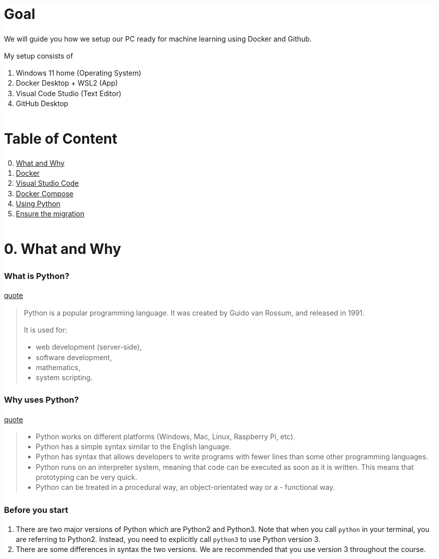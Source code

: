 # Goal
We will guide you how we setup our PC ready for machine learning using Docker and Github.

My setup consists of
1. Windows 11 home (Operating System)
2. Docker Desktop + WSL2 (App)
3. Visual Code Studio (Text Editor)
4. GitHub Desktop

# Table of Content

0. [What and Why](#0-whatNwhy)
1. [Docker](#1-docker)
2. [Visual Studio Code](#2-vscode)
3. [Docker Compose](#3-docker-compose)
4. [Using Python](#4-using-python)
5. [Ensure the migration](#5-ensure-migration)
# <a name="0-whatNwhy"></a>0. What and Why
### What is Python? 
[quote](https://www.w3schools.com/python/python_intro.asp)

> Python is a popular programming language. It was created by Guido van Rossum, and released in 1991.
> 
> It is used for:
> 
> - web development (server-side),
> - software development,
> - mathematics,
> - system scripting.

### Why uses Python?
[quote](https://www.w3schools.com/python/python_intro.asp)
> - Python works on different platforms (Windows, Mac, Linux, Raspberry Pi, etc).
> - Python has a simple syntax similar to the English language.
> - Python has syntax that allows developers to write programs with fewer lines than some other programming languages.
> - Python runs on an interpreter system, meaning that code can be executed as soon as it is written. This means that prototyping can be very quick.
> - Python can be treated in a procedural way, an object-orientated way or a - functional way.

### Before you start
1. There are two major versions of Python which are Python2 and Python3. Note that when you call `python` in your terminal, you are referring to Python2. Instead, you need to explicitly call `python3` to use Python version 3.
2. There are some differences in syntax the two versions. We are recommended that you use version 3 throughout the course.
